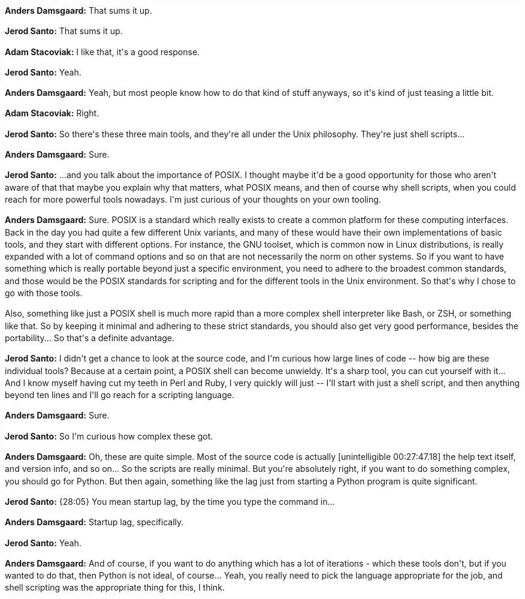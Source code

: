 **Anders Damsgaard:** That sums it up.

**Jerod Santo:** That sums it up.

**Adam Stacoviak:** I like that, it's a good response.

**Jerod Santo:** Yeah.

**Anders Damsgaard:** Yeah, but most people know how to do that kind of stuff anyways, so it's kind of just teasing a little bit.

**Adam Stacoviak:** Right.

**Jerod Santo:** So there's these three main tools, and they're all under the Unix philosophy. They're just shell scripts...

**Anders Damsgaard:** Sure.

**Jerod Santo:** ...and you talk about the importance of POSIX. I thought maybe it'd be a good opportunity for those who aren't aware of that that maybe you explain why that matters, what POSIX means, and then of course why shell scripts, when you could reach for more powerful tools nowadays. I'm just curious of your thoughts on your own tooling.

**Anders Damsgaard:** Sure. POSIX is a standard which really exists to create a common platform for these computing interfaces. Back in the day you had quite a few different Unix variants, and many of these would have their own implementations of basic tools, and they start with different options. For instance, the GNU toolset, which is common now in Linux distributions, is really expanded with a lot of command options and so on that are not necessarily the norm on other systems. So if you want to have something which is really portable beyond just a specific environment, you need to adhere to the broadest common standards, and those would be the POSIX standards for scripting and for the different tools in the Unix environment. So that's why I chose to go with those tools.

Also, something like just a POSIX shell is much more rapid than a more complex shell interpreter like Bash, or ZSH, or something like that. So by keeping it minimal and adhering to these strict standards, you should also get very good performance, besides the portability... So that's a definite advantage.

**Jerod Santo:** I didn't get a chance to look at the source code, and I'm curious how large lines of code -- how big are these individual tools? Because at a certain point, a POSIX shell can become unwieldy. It's a sharp tool, you can cut yourself with it... And I know myself having cut my teeth in Perl and Ruby, I very quickly will just -- I'll start with just a shell script, and then anything beyond ten lines and I'll go reach for a scripting language.

**Anders Damsgaard:** Sure.

**Jerod Santo:** So I'm curious how complex these got.

**Anders Damsgaard:** Oh, these are quite simple. Most of the source code is actually \[unintelligible 00:27:47.18\] the help text itself, and version info, and so on... So the scripts are really minimal. But you're absolutely right, if you want to do something complex, you should go for Python. But then again, something like the lag just from starting a Python program is quite significant.

**Jerod Santo:** \{28:05\} You mean startup lag, by the time you type the command in...

**Anders Damsgaard:** Startup lag, specifically.

**Jerod Santo:** Yeah.

**Anders Damsgaard:** And of course, if you want to do anything which has a lot of iterations - which these tools don't, but if you wanted to do that, then Python is not ideal, of course... Yeah, you really need to pick the language appropriate for the job, and shell scripting was the appropriate thing for this, I think.
